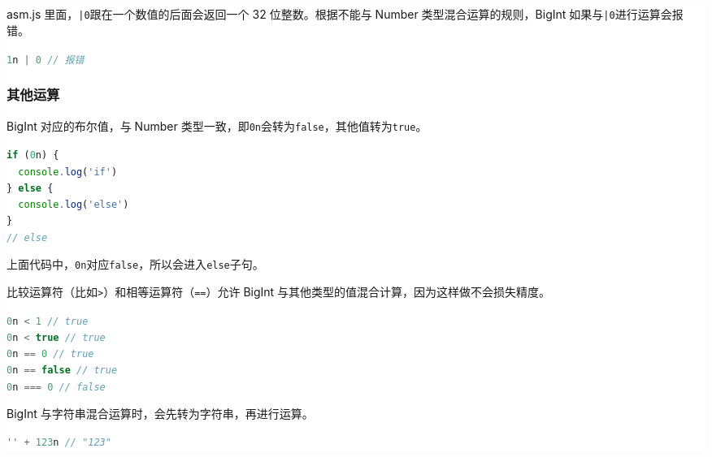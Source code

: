 asm.js 里面，`|0`跟在一个数值的后面会返回一个 32 位整数。根据不能与 Number 类型混合运算的规则，BigInt 如果与`|0`进行运算会报错。

```javascript
1n | 0 // 报错
```

### 其他运算

BigInt 对应的布尔值，与 Number 类型一致，即`0n`会转为`false`，其他值转为`true`。

```javascript
if (0n) {
  console.log('if')
} else {
  console.log('else')
}
// else
```

上面代码中，`0n`对应`false`，所以会进入`else`子句。

比较运算符（比如`>`）和相等运算符（`==`）允许 BigInt 与其他类型的值混合计算，因为这样做不会损失精度。

```javascript
0n < 1 // true
0n < true // true
0n == 0 // true
0n == false // true
0n === 0 // false
```

BigInt 与字符串混合运算时，会先转为字符串，再进行运算。

```javascript
'' + 123n // "123"
```
